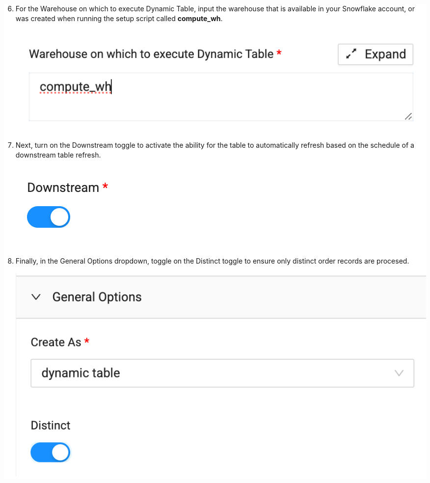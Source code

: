 6. For the Warehouse on which to execute Dynamic Table, input the warehouse that is available in your Snowflake account, or was created when running the setup script called **compute_wh**.

    ![image64](./assets/image64.png)

7. Next, turn on the Downstream toggle to activate the ability for the table to automatically refresh based on the schedule of a downstream table refresh.

    ![image65](./assets/image65.png)

8. Finally, in the General Options dropdown, toggle on the Distinct toggle to ensure only distinct order records are procesed.

    ![image66](./assets/image66.png)
